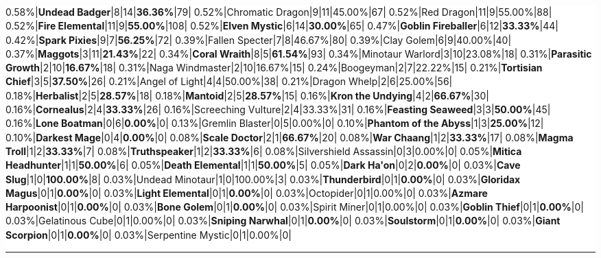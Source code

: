 0.58%|**Undead Badger**|8|14|**36.36%**|79|
0.52%|Chromatic Dragon|9|11|45.00%|67|
0.52%|Red Dragon|11|9|55.00%|88|
0.52%|**Fire Elemental**|11|9|**55.00%**|108|
0.52%|**Elven Mystic**|6|14|**30.00%**|65|
0.47%|**Goblin Fireballer**|6|12|**33.33%**|44|
0.42%|**Spark Pixies**|9|7|**56.25%**|72|
0.39%|Fallen Specter|7|8|46.67%|80|
0.39%|Clay Golem|6|9|40.00%|40|
0.37%|**Maggots**|3|11|**21.43%**|22|
0.34%|**Coral Wraith**|8|5|**61.54%**|93|
0.34%|Minotaur Warlord|3|10|23.08%|18|
0.31%|**Parasitic Growth**|2|10|**16.67%**|18|
0.31%|Naga Windmaster|2|10|16.67%|15|
0.24%|Boogeyman|2|7|22.22%|15|
0.21%|**Tortisian Chief**|3|5|**37.50%**|26|
0.21%|Angel of Light|4|4|50.00%|38|
0.21%|Dragon Whelp|2|6|25.00%|56|
0.18%|**Herbalist**|2|5|**28.57%**|18|
0.18%|**Mantoid**|2|5|**28.57%**|15|
0.16%|**Kron the Undying**|4|2|**66.67%**|30|
0.16%|**Cornealus**|2|4|**33.33%**|26|
0.16%|Screeching Vulture|2|4|33.33%|31|
0.16%|**Feasting Seaweed**|3|3|**50.00%**|45|
0.16%|**Lone Boatman**|0|6|**0.00%**|0|
0.13%|Gremlin Blaster|0|5|0.00%|0|
0.10%|**Phantom of the Abyss**|1|3|**25.00%**|12|
0.10%|**Darkest Mage**|0|4|**0.00%**|0|
0.08%|**Scale Doctor**|2|1|**66.67%**|20|
0.08%|**War Chaang**|1|2|**33.33%**|17|
0.08%|**Magma Troll**|1|2|**33.33%**|7|
0.08%|**Truthspeaker**|1|2|**33.33%**|6|
0.08%|Silvershield Assassin|0|3|0.00%|0|
0.05%|**Mitica Headhunter**|1|1|**50.00%**|6|
0.05%|**Death Elemental**|1|1|**50.00%**|5|
0.05%|**Dark Ha'on**|0|2|**0.00%**|0|
0.03%|**Cave Slug**|1|0|**100.00%**|8|
0.03%|Undead Minotaur|1|0|100.00%|3|
0.03%|**Thunderbird**|0|1|**0.00%**|0|
0.03%|**Gloridax Magus**|0|1|**0.00%**|0|
0.03%|**Light Elemental**|0|1|**0.00%**|0|
0.03%|Octopider|0|1|0.00%|0|
0.03%|**Azmare Harpoonist**|0|1|**0.00%**|0|
0.03%|**Bone Golem**|0|1|**0.00%**|0|
0.03%|Spirit Miner|0|1|0.00%|0|
0.03%|**Goblin Thief**|0|1|**0.00%**|0|
0.03%|Gelatinous Cube|0|1|0.00%|0|
0.03%|**Sniping Narwhal**|0|1|**0.00%**|0|
0.03%|**Soulstorm**|0|1|**0.00%**|0|
0.03%|**Giant Scorpion**|0|1|**0.00%**|0|
0.03%|Serpentine Mystic|0|1|0.00%|0|

---